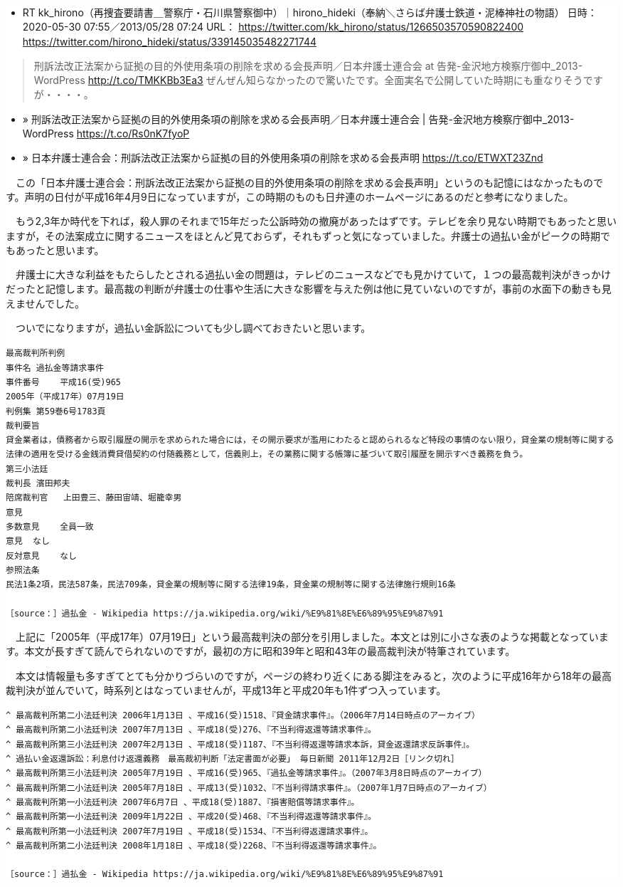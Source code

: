 - RT kk_hirono（再捜査要請書＿警察庁・石川県警察御中）｜hirono_hideki（奉納＼さらば弁護士鉄道・泥棒神社の物語） 日時：2020-05-30 07:55／2013/05/28 07:24 URL： https://twitter.com/kk_hirono/status/1266503570590822400 https://twitter.com/hirono_hideki/status/339145035482271744  

> 刑訴法改正法案から証拠の目的外使用条項の削除を求める会長声明／日本弁護士連合会 at 告発-金沢地方検察庁御中_2013-WordPress http://t.co/TMKKBb3Ea3 ぜんぜん知らなかったので驚いたです。全面実名で公開していた時期にも重なりそうですが・・・・。  

 - » 刑訴法改正法案から証拠の目的外使用条項の削除を求める会長声明／日本弁護士連合会 | 告発-金沢地方検察庁御中_2013-WordPress https://t.co/Rs0nK7fyoP

 - » 日本弁護士連合会：刑訴法改正法案から証拠の目的外使用条項の削除を求める会長声明 https://t.co/ETWXT23Znd

　この「日本弁護士連合会：刑訴法改正法案から証拠の目的外使用条項の削除を求める会長声明」というのも記憶にはなかったものです。声明の日付が平成16年4月9日になっていますが，この時期のものも日弁連のホームページにあるのだと参考になりました。

　もう2,3年か時代を下れば，殺人罪のそれまで15年だった公訴時効の撤廃があったはずです。テレビを余り見ない時期でもあったと思いますが，その法案成立に関するニュースをほとんど見ておらず，それもずっと気になっていました。弁護士の過払い金がピークの時期でもあったと思います。

　弁護士に大きな利益をもたらしたとされる過払い金の問題は，テレビのニュースなどでも見かけていて，１つの最高裁判決がきっかけだったと記憶します。最高裁の判断が弁護士の仕事や生活に大きな影響を与えた例は他に見ていないのですが，事前の水面下の動きも見えませんでした。

　ついでになりますが，過払い金訴訟についても少し調べておきたいと思います。

```
最高裁判所判例
事件名	過払金等請求事件
事件番号	平成16(受)965
2005年（平成17年）07月19日
判例集	第59巻6号1783頁
裁判要旨
貸金業者は，債務者から取引履歴の開示を求められた場合には，その開示要求が濫用にわたると認められるなど特段の事情のない限り，貸金業の規制等に関する法律の適用を受ける金銭消費貸借契約の付随義務として，信義則上，その業務に関する帳簿に基づいて取引履歴を開示すべき義務を負う。
第三小法廷
裁判長	濱田邦夫
陪席裁判官	上田豊三、藤田宙靖、堀籠幸男
意見
多数意見	全員一致
意見	なし
反対意見	なし
参照法条
民法1条2項，民法587条，民法709条，貸金業の規制等に関する法律19条，貸金業の規制等に関する法律施行規則16条

［source：］過払金 - Wikipedia https://ja.wikipedia.org/wiki/%E9%81%8E%E6%89%95%E9%87%91
```

　上記に「2005年（平成17年）07月19日」という最高裁判決の部分を引用しました。本文とは別に小さな表のような掲載となっています。本文が長すぎて読んでられないのですが，最初の方に昭和39年と昭和43年の最高裁判決が特筆されています。

　本文は情報量も多すぎてとても分かりづらいのですが，ページの終わり近くにある脚注をみると，次のように平成16年から18年の最高裁判決が並んでいて，時系列とはなっていませんが，平成13年と平成20年も1件ずつ入っています。

```
^ 最高裁判所第二小法廷判決 2006年1月13日 、平成16(受)1518、『貸金請求事件』。（2006年7月14日時点のアーカイブ）
^ 最高裁判所第二小法廷判決 2007年7月13日 、平成18(受)276、『不当利得返還等請求事件』。
^ 最高裁判所第三小法廷判決 2007年2月13日 、平成18(受)1187、『不当利得返還等請求本訴，貸金返還請求反訴事件』。
^ 過払い金返還訴訟：利息付け返還義務　最高裁初判断「法定書面が必要」 毎日新聞 2011年12月2日［リンク切れ］
^ 最高裁判所第三小法廷判決 2005年7月19日 、平成16(受)965、『過払金等請求事件』。（2007年3月8日時点のアーカイブ）
^ 最高裁判所第二小法廷判決 2005年7月18日 、平成13(受)1032、『不当利得請求事件』。（2007年1月7日時点のアーカイブ）
^ 最高裁判所第一小法廷判決 2007年6月7日 、平成18(受)1887、『損害賠償等請求事件』。
^ 最高裁判所第一小法廷判決 2009年1月22日 、平成20(受)468、『不当利得返還等請求事件』。
^ 最高裁判所第一小法廷判決 2007年7月19日 、平成18(受)1534、『不当利得返還請求事件』。
^ 最高裁判所第二小法廷判決 2008年1月18日 、平成18(受)2268、『不当利得返還等請求事件』。

［source：］過払金 - Wikipedia https://ja.wikipedia.org/wiki/%E9%81%8E%E6%89%95%E9%87%91
```
